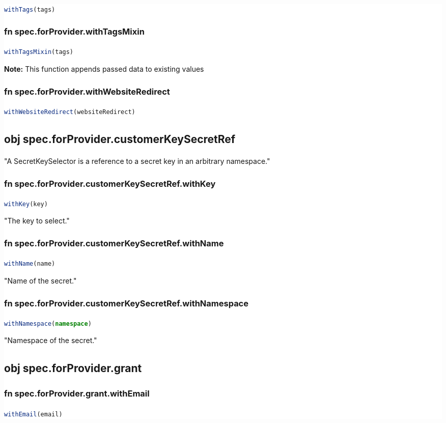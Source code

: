```ts
withTags(tags)
```



### fn spec.forProvider.withTagsMixin

```ts
withTagsMixin(tags)
```



**Note:** This function appends passed data to existing values

### fn spec.forProvider.withWebsiteRedirect

```ts
withWebsiteRedirect(websiteRedirect)
```



## obj spec.forProvider.customerKeySecretRef

"A SecretKeySelector is a reference to a secret key in an arbitrary namespace."

### fn spec.forProvider.customerKeySecretRef.withKey

```ts
withKey(key)
```

"The key to select."

### fn spec.forProvider.customerKeySecretRef.withName

```ts
withName(name)
```

"Name of the secret."

### fn spec.forProvider.customerKeySecretRef.withNamespace

```ts
withNamespace(namespace)
```

"Namespace of the secret."

## obj spec.forProvider.grant



### fn spec.forProvider.grant.withEmail

```ts
withEmail(email)
```
